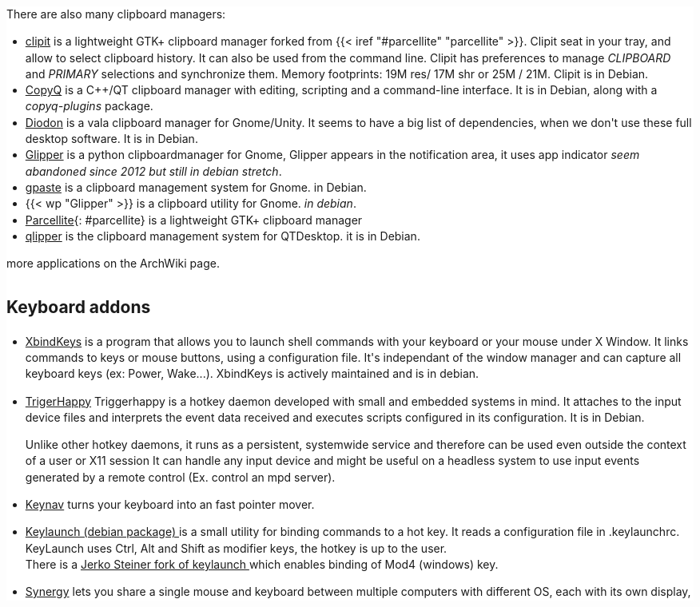 There are also many clipboard managers:
-   [clipit](https://github.com/shantzu/ClipIt)
    is a lightweight GTK+ clipboard manager forked from
    {{< iref "#parcellite" "parcellite" >}}.
    Clipit seat in your tray, and allow to select clipboard history.
    It can also be used from the command line.
    Clipit has preferences to manage _CLIPBOARD_ and _PRIMARY_
    selections and synchronize them.
    Memory footprints: 19M res/ 17M shr or 25M / 21M. Clipit is in Debian.
-   [CopyQ](https://github.com/hluk/CopyQ)
    is a C++/QT  clipboard manager with editing, scripting and a
    command-line interface. It is in Debian, along with a
    _copyq-plugins_ package.
-   [Diodon](https://launchpad.net/diodon)
    is a vala clipboard manager for Gnome/Unity.
    It seems to have a big list of dependencies, when we don't use
    these full desktop software. It is in Debian.
-   [Glipper](https://launchpad.net/glipper)
    is a python clipboardmanager for Gnome,  Glipper appears in the
    notification area, it uses app indicator
    _seem abandoned since 2012 but still in debian stretch_.
-   [gpaste](https://github.com/Keruspe/GPaste)
    is a clipboard management system for Gnome. in Debian.
-   {{< wp "Glipper" >}} is a clipboard utility for Gnome. _in debian_.
-   [Parcellite](https://github.com/rickyrockrat/parcellite){: #parcellite}
    is a lightweight GTK+ clipboard manager
-   [qlipper](https://github.com/pvanek/qlipper)
    is the clipboard management system for QTDesktop. it is in Debian.

more applications on the ArchWiki page.

## Keyboard addons

-   [XbindKeys](http://www.nongnu.org/xbindkeys/) is a program that
    allows you to launch shell commands with your keyboard or your
    mouse under X Window. It links commands to keys or mouse buttons,
    using a configuration file. It's independant of the window
    manager and can capture all keyboard keys (ex: Power, Wake...).
    XbindKeys is actively maintained and is in debian.
-   [TrigerHappy](https://github.com/wertarbyte/triggerhappy)
    Triggerhappy is a hotkey daemon developed with small and embedded
    systems in mind. It attaches to the input device files and
    interprets the event data received and executes scripts configured
    in its configuration. It is in Debian.<br/>

    Unlike other hotkey daemons, it runs as a persistent, systemwide
    service and therefore can be used even outside the context of a
    user or X11 session It can handle any input device and might be
    useful on a headless system to use input events generated by a
    remote control (Ex. control an mpd server).
-   [Keynav](http://www.semicomplete.com/projects/keynav/)
    turns your keyboard into an fast pointer mover.
-   [Keylaunch (debian package)
    ](https://packages.debian.org/jessie/keylaunch)
    is a small utility for binding commands to a hot key. It reads a
    configuration file in .keylaunchrc. KeyLaunch uses Ctrl, Alt and
    Shift as modifier keys, the hotkey is up to the user.<br/>
    There is a [Jerko Steiner fork of keylaunch
    ](https://github.com/jeremija/keylaunch)
    which enables binding of Mod4 (windows) key.
-   [Synergy](http://synergy2.sourceforge.net/) lets you share a
    single mouse and keyboard between multiple computers with different
    OS, each with its own display,
